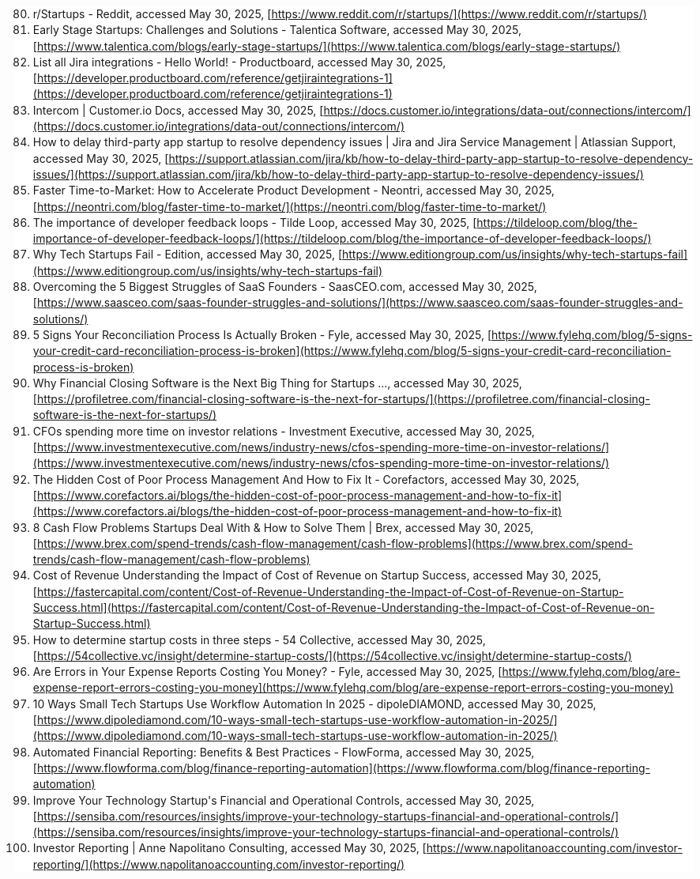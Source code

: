80. r/Startups \- Reddit, accessed May 30, 2025, [https://www.reddit.com/r/startups/](https://www.reddit.com/r/startups/)  
81. Early Stage Startups: Challenges and Solutions \- Talentica Software, accessed May 30, 2025, [https://www.talentica.com/blogs/early-stage-startups/](https://www.talentica.com/blogs/early-stage-startups/)  
82. List all Jira integrations \- Hello World\! \- Productboard, accessed May 30, 2025, [https://developer.productboard.com/reference/getjiraintegrations-1](https://developer.productboard.com/reference/getjiraintegrations-1)  
83. Intercom | Customer.io Docs, accessed May 30, 2025, [https://docs.customer.io/integrations/data-out/connections/intercom/](https://docs.customer.io/integrations/data-out/connections/intercom/)  
84. How to delay third-party app startup to resolve dependency issues | Jira and Jira Service Management | Atlassian Support, accessed May 30, 2025, [https://support.atlassian.com/jira/kb/how-to-delay-third-party-app-startup-to-resolve-dependency-issues/](https://support.atlassian.com/jira/kb/how-to-delay-third-party-app-startup-to-resolve-dependency-issues/)  
85. Faster Time-to-Market: How to Accelerate Product Development \- Neontri, accessed May 30, 2025, [https://neontri.com/blog/faster-time-to-market/](https://neontri.com/blog/faster-time-to-market/)  
86. The importance of developer feedback loops \- Tilde Loop, accessed May 30, 2025, [https://tildeloop.com/blog/the-importance-of-developer-feedback-loops/](https://tildeloop.com/blog/the-importance-of-developer-feedback-loops/)  
87. Why Tech Startups Fail \- Edition, accessed May 30, 2025, [https://www.editiongroup.com/us/insights/why-tech-startups-fail](https://www.editiongroup.com/us/insights/why-tech-startups-fail)  
88. Overcoming the 5 Biggest Struggles of SaaS Founders \- SaasCEO.com, accessed May 30, 2025, [https://www.saasceo.com/saas-founder-struggles-and-solutions/](https://www.saasceo.com/saas-founder-struggles-and-solutions/)  
89. 5 Signs Your Reconciliation Process Is Actually Broken \- Fyle, accessed May 30, 2025, [https://www.fylehq.com/blog/5-signs-your-credit-card-reconciliation-process-is-broken](https://www.fylehq.com/blog/5-signs-your-credit-card-reconciliation-process-is-broken)  
90. Why Financial Closing Software is the Next Big Thing for Startups ..., accessed May 30, 2025, [https://profiletree.com/financial-closing-software-is-the-next-for-startups/](https://profiletree.com/financial-closing-software-is-the-next-for-startups/)  
91. CFOs spending more time on investor relations \- Investment Executive, accessed May 30, 2025, [https://www.investmentexecutive.com/news/industry-news/cfos-spending-more-time-on-investor-relations/](https://www.investmentexecutive.com/news/industry-news/cfos-spending-more-time-on-investor-relations/)  
92. The Hidden Cost of Poor Process Management And How to Fix It \- Corefactors, accessed May 30, 2025, [https://www.corefactors.ai/blogs/the-hidden-cost-of-poor-process-management-and-how-to-fix-it](https://www.corefactors.ai/blogs/the-hidden-cost-of-poor-process-management-and-how-to-fix-it)  
93. 8 Cash Flow Problems Startups Deal With & How to Solve Them | Brex, accessed May 30, 2025, [https://www.brex.com/spend-trends/cash-flow-management/cash-flow-problems](https://www.brex.com/spend-trends/cash-flow-management/cash-flow-problems)  
94. Cost of Revenue Understanding the Impact of Cost of Revenue on Startup Success, accessed May 30, 2025, [https://fastercapital.com/content/Cost-of-Revenue-Understanding-the-Impact-of-Cost-of-Revenue-on-Startup-Success.html](https://fastercapital.com/content/Cost-of-Revenue-Understanding-the-Impact-of-Cost-of-Revenue-on-Startup-Success.html)  
95. How to determine startup costs in three steps \- 54 Collective, accessed May 30, 2025, [https://54collective.vc/insight/determine-startup-costs/](https://54collective.vc/insight/determine-startup-costs/)  
96. Are Errors in Your Expense Reports Costing You Money? \- Fyle, accessed May 30, 2025, [https://www.fylehq.com/blog/are-expense-report-errors-costing-you-money](https://www.fylehq.com/blog/are-expense-report-errors-costing-you-money)  
97. 10 Ways Small Tech Startups Use Workflow Automation In 2025 \- dipoleDIAMOND, accessed May 30, 2025, [https://www.dipolediamond.com/10-ways-small-tech-startups-use-workflow-automation-in-2025/](https://www.dipolediamond.com/10-ways-small-tech-startups-use-workflow-automation-in-2025/)  
98. Automated Financial Reporting: Benefits & Best Practices \- FlowForma, accessed May 30, 2025, [https://www.flowforma.com/blog/finance-reporting-automation](https://www.flowforma.com/blog/finance-reporting-automation)  
99. Improve Your Technology Startup's Financial and Operational Controls, accessed May 30, 2025, [https://sensiba.com/resources/insights/improve-your-technology-startups-financial-and-operational-controls/](https://sensiba.com/resources/insights/improve-your-technology-startups-financial-and-operational-controls/)  
100. Investor Reporting | Anne Napolitano Consulting, accessed May 30, 2025, [https://www.napolitanoaccounting.com/investor-reporting/](https://www.napolitanoaccounting.com/investor-reporting/)  